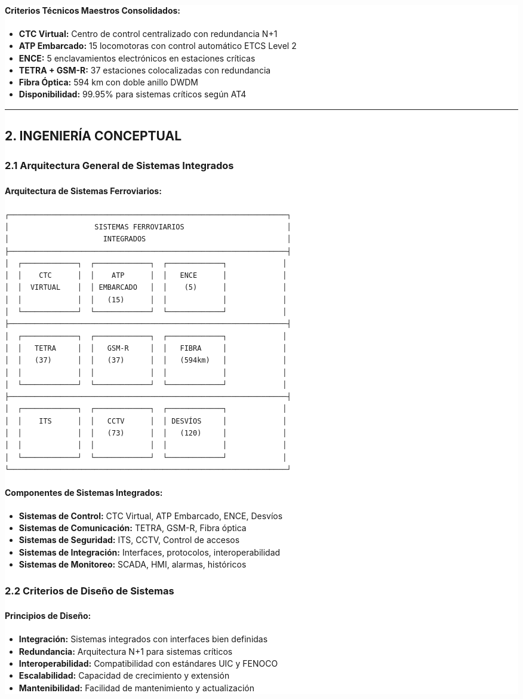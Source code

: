#### **Criterios Técnicos Maestros Consolidados:**
- **CTC Virtual:** Centro de control centralizado con redundancia N+1
- **ATP Embarcado:** 15 locomotoras con control automático ETCS Level 2
- **ENCE:** 5 enclavamientos electrónicos en estaciones críticas
- **TETRA + GSM-R:** 37 estaciones colocalizadas con redundancia
- **Fibra Óptica:** 594 km con doble anillo DWDM
- **Disponibilidad:** 99.95% para sistemas críticos según AT4

---

## 2. INGENIERÍA CONCEPTUAL

### **2.1 Arquitectura General de Sistemas Integrados**

#### **Arquitectura de Sistemas Ferroviarios:**
```
┌─────────────────────────────────────────────────────────────────┐
│                    SISTEMAS FERROVIARIOS                        │
│                      INTEGRADOS                                 │
├─────────────────────────────────────────────────────────────────┤
│  ┌─────────────┐  ┌─────────────┐  ┌─────────────┐             │
│  │    CTC      │  │    ATP      │  │   ENCE      │             │
│  │  VIRTUAL    │  │ EMBARCADO   │  │    (5)      │             │
│  │             │  │   (15)      │  │             │             │
│  └─────────────┘  └─────────────┘  └─────────────┘             │
├─────────────────────────────────────────────────────────────────┤
│  ┌─────────────┐  ┌─────────────┐  ┌─────────────┐             │
│  │   TETRA     │  │   GSM-R     │  │   FIBRA     │             │
│  │   (37)      │  │   (37)      │  │   (594km)   │             │
│  │             │  │             │  │             │             │
│  └─────────────┘  └─────────────┘  └─────────────┘             │
├─────────────────────────────────────────────────────────────────┤
│  ┌─────────────┐  ┌─────────────┐  ┌─────────────┐             │
│  │    ITS      │  │   CCTV      │  │ DESVÍOS     │             │
│  │             │  │   (73)      │  │   (120)     │             │
│  │             │  │             │  │             │             │
│  └─────────────┘  └─────────────┘  └─────────────┘             │
└─────────────────────────────────────────────────────────────────┘
```

#### **Componentes de Sistemas Integrados:**
- **Sistemas de Control:** CTC Virtual, ATP Embarcado, ENCE, Desvíos
- **Sistemas de Comunicación:** TETRA, GSM-R, Fibra óptica
- **Sistemas de Seguridad:** ITS, CCTV, Control de accesos
- **Sistemas de Integración:** Interfaces, protocolos, interoperabilidad
- **Sistemas de Monitoreo:** SCADA, HMI, alarmas, históricos

### **2.2 Criterios de Diseño de Sistemas**

#### **Principios de Diseño:**
- **Integración:** Sistemas integrados con interfaces bien definidas
- **Redundancia:** Arquitectura N+1 para sistemas críticos
- **Interoperabilidad:** Compatibilidad con estándares UIC y FENOCO
- **Escalabilidad:** Capacidad de crecimiento y extensión
- **Mantenibilidad:** Facilidad de mantenimiento y actualización
